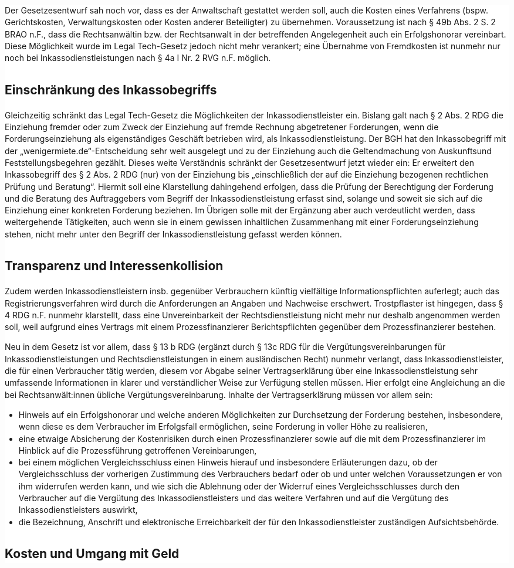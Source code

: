Der Gesetzesentwurf sah noch vor, dass es der Anwaltschaft gestattet werden soll, auch die Kosten eines Verfahrens (bspw. Gerichtskosten, Verwaltungskosten oder Kosten anderer Beteiligter) zu übernehmen. Voraussetzung ist nach § 49b Abs. 2 S. 2 BRAO n.F., dass die Rechtsanwältin bzw. der Rechtsanwalt in der betreffenden Angelegenheit auch ein Erfolgshonorar vereinbart. Diese Möglichkeit wurde im Legal Tech-Gesetz jedoch nicht mehr verankert; eine Übernahme von Fremdkosten ist nunmehr nur noch bei Inkassodienstleistungen nach § 4a I Nr. 2 RVG n.F. möglich.

## Einschränkung des Inkassobegriffs

Gleichzeitig schränkt das Legal Tech-Gesetz die Möglichkeiten der Inkassodienstleister ein. Bislang galt nach § 2 Abs. 2 RDG die Einziehung fremder oder zum Zweck der Einziehung auf fremde Rechnung abgetretener Forderungen, wenn die Forderungseinziehung als eigenständiges Geschäft betrieben wird, als Inkassodienstleistung. Der BGH hat den Inkassobegriff mit der „wenigermiete.de“-Entscheidung sehr weit ausgelegt und zu der Einziehung auch die Geltendmachung von Auskunftsund Feststellungsbegehren gezählt. Dieses weite Verständnis schränkt der Gesetzesentwurf jetzt wieder ein: Er erweitert den Inkassobegriff des § 2 Abs. 2 RDG (nur) von der Einziehung bis „einschließlich der auf die Einziehung bezogenen rechtlichen Prüfung und Beratung“. Hiermit soll eine Klarstellung dahingehend erfolgen, dass die Prüfung der Berechtigung der Forderung und die Beratung des Auftraggebers vom Begriff der Inkassodienstleistung erfasst sind, solange und soweit sie sich auf die Einziehung einer konkreten Forderung beziehen. Im Übrigen solle mit der Ergänzung aber auch verdeutlicht werden, dass weitergehende Tätigkeiten, auch wenn sie in einem gewissen inhaltlichen Zusammenhang mit einer Forderungseinziehung stehen, nicht mehr unter den Begriff der Inkassodienstleistung gefasst werden können.

## Transparenz und Interessenkollision

Zudem werden Inkassodienstleistern insb. gegenüber Verbrauchern künftig vielfältige Informationspflichten auferlegt; auch das Registrierungsverfahren wird durch die Anforderungen an Angaben und Nachweise erschwert. Trostpflaster ist hingegen, dass § 4 RDG n.F. nunmehr klarstellt, dass eine Unvereinbarkeit der Rechtsdienstleistung nicht mehr nur deshalb angenommen werden soll, weil aufgrund eines Vertrags mit einem Prozessfinanzierer Berichtspflichten gegenüber dem Prozessfinanzierer bestehen.

Neu in dem Gesetz ist vor allem, dass § 13 b RDG (ergänzt durch § 13c RDG für die Vergütungsvereinbarungen für Inkassodienstleistungen und Rechtsdienstleistungen in einem ausländischen Recht) nunmehr verlangt, dass Inkassodienstleister, die für einen Verbraucher tätig werden, diesem vor Abgabe seiner Vertragserklärung über eine Inkassodienstleistung sehr umfassende Informationen in klarer und verständlicher Weise zur Verfügung stellen müssen. Hier erfolgt eine Angleichung an die bei Rechtsanwält:innen übliche Vergütungsvereinbarung. Inhalte der Vertragserklärung müssen vor allem sein:

- Hinweis auf ein Erfolgshonorar und welche anderen Möglichkeiten zur Durchsetzung der Forderung bestehen, insbesondere, wenn diese es dem Verbraucher im Erfolgsfall ermöglichen, seine Forderung in voller Höhe zu realisieren,
- eine etwaige Absicherung der Kostenrisiken durch einen Prozessfinanzierer sowie auf die mit dem Prozessfinanzierer im Hinblick auf die Prozessführung getroffenen Vereinbarungen,
- bei einem möglichen Vergleichsschluss einen Hinweis hierauf und insbesondere Erläuterungen dazu, ob der Vergleichsschluss der vorherigen Zustimmung des Verbrauchers bedarf oder ob und unter welchen Voraussetzungen er von ihm widerrufen werden kann, und wie sich die Ablehnung oder der Widerruf eines Vergleichsschlusses durch den Verbraucher auf die Vergütung des Inkassodienstleisters und das weitere Verfahren und auf die Vergütung des Inkassodienstleisters auswirkt,
- die Bezeichnung, Anschrift und elektronische Erreichbarkeit der für den Inkassodienstleister zuständigen Aufsichtsbehörde.

## Kosten und Umgang mit Geld

